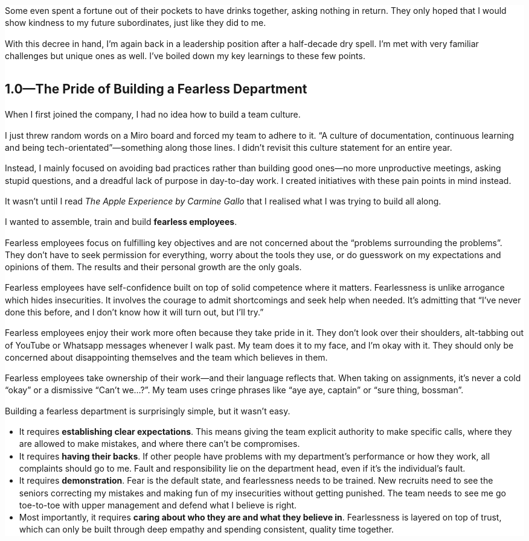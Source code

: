 Some even spent a fortune out of their pockets to have drinks together, asking nothing in return. They only hoped that I would show kindness to my future subordinates, just like they did to me.

With this decree in hand, I’m again back in a leadership position after a half-decade dry spell. I’m met with very familiar challenges but unique ones as well. I’ve boiled down my key learnings to these few points.

## 1.0—The Pride of Building a Fearless Department

When I first joined the company, I had no idea how to build a team culture.

I just threw random words on a Miro board and forced my team to adhere to it. “A culture of documentation, continuous learning and being tech-orientated”—something along those lines. I didn’t revisit this culture statement for an entire year.

Instead, I mainly focused on avoiding bad practices rather than building good ones—no more unproductive meetings, asking stupid questions, and a dreadful lack of purpose in day-to-day work. I created initiatives with these pain points in mind instead.

It wasn’t until I read _The Apple Experience by Carmine Gallo_ that I realised what I was trying to build all along.

I wanted to assemble, train and build **fearless employees**.

Fearless employees focus on fulfilling key objectives and are not concerned about the “problems surrounding the problems”. They don’t have to seek permission for everything, worry about the tools they use, or do guesswork on my expectations and opinions of them. The results and their personal growth are the only goals.

Fearless employees have self-confidence built on top of solid competence where it matters. Fearlessness is unlike arrogance which hides insecurities. It involves the courage to admit shortcomings and seek help when needed. It’s admitting that “I’ve never done this before, and I don’t know how it will turn out, but I’ll try.”

Fearless employees enjoy their work more often because they take pride in it. They don’t look over their shoulders, alt-tabbing out of YouTube or Whatsapp messages whenever I walk past. My team does it to my face, and I’m okay with it. They should only be concerned about disappointing themselves and the team which believes in them.

Fearless employees take ownership of their work—and their language reflects that. When taking on assignments, it’s never a cold “okay” or a dismissive “Can’t we…?”. My team uses cringe phrases like “aye aye, captain” or “sure thing, bossman”.

Building a fearless department is surprisingly simple, but it wasn’t easy.

  * It requires **establishing clear expectations**. This means giving the team explicit authority to make specific calls, where they are allowed to make mistakes, and where there can’t be compromises.
  * It requires **having their backs**. If other people have problems with my department’s performance or how they work, all complaints should go to me. Fault and responsibility lie on the department head, even if it’s the individual’s fault.
  * It requires **demonstration**. Fear is the default state, and fearlessness needs to be trained. New recruits need to see the seniors correcting my mistakes and making fun of my insecurities without getting punished. The team needs to see me go toe-to-toe with upper management and defend what I believe is right.
  * Most importantly, it requires **caring about who they are and what they believe in**. Fearlessness is layered on top of trust, which can only be built through deep empathy and spending consistent, quality time together.
